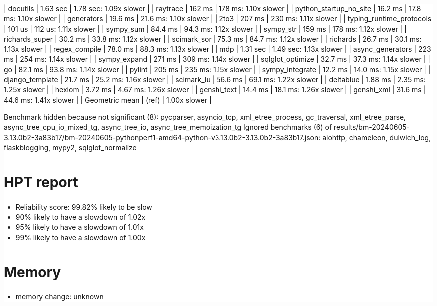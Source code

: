 | docutils                 | 1.63 sec                                                        | 1.78 sec: 1.09x slower                                                     |
| raytrace                 | 162 ms                                                          | 178 ms: 1.10x slower                                                       |
| python_startup_no_site   | 16.2 ms                                                         | 17.8 ms: 1.10x slower                                                      |
| generators               | 19.6 ms                                                         | 21.6 ms: 1.10x slower                                                      |
| 2to3                     | 207 ms                                                          | 230 ms: 1.11x slower                                                       |
| typing_runtime_protocols | 101 us                                                          | 112 us: 1.11x slower                                                       |
| sympy_sum                | 84.4 ms                                                         | 94.3 ms: 1.12x slower                                                      |
| sympy_str                | 159 ms                                                          | 178 ms: 1.12x slower                                                       |
| richards_super           | 30.2 ms                                                         | 33.8 ms: 1.12x slower                                                      |
| scimark_sor              | 75.3 ms                                                         | 84.7 ms: 1.12x slower                                                      |
| richards                 | 26.7 ms                                                         | 30.1 ms: 1.13x slower                                                      |
| regex_compile            | 78.0 ms                                                         | 88.3 ms: 1.13x slower                                                      |
| mdp                      | 1.31 sec                                                        | 1.49 sec: 1.13x slower                                                     |
| async_generators         | 223 ms                                                          | 254 ms: 1.14x slower                                                       |
| sympy_expand             | 271 ms                                                          | 309 ms: 1.14x slower                                                       |
| sqlglot_optimize         | 32.7 ms                                                         | 37.3 ms: 1.14x slower                                                      |
| go                       | 82.1 ms                                                         | 93.8 ms: 1.14x slower                                                      |
| pylint                   | 205 ms                                                          | 235 ms: 1.15x slower                                                       |
| sympy_integrate          | 12.2 ms                                                         | 14.0 ms: 1.15x slower                                                      |
| django_template          | 21.7 ms                                                         | 25.2 ms: 1.16x slower                                                      |
| scimark_lu               | 56.6 ms                                                         | 69.1 ms: 1.22x slower                                                      |
| deltablue                | 1.88 ms                                                         | 2.35 ms: 1.25x slower                                                      |
| hexiom                   | 3.72 ms                                                         | 4.67 ms: 1.26x slower                                                      |
| genshi_text              | 14.4 ms                                                         | 18.1 ms: 1.26x slower                                                      |
| genshi_xml               | 31.6 ms                                                         | 44.6 ms: 1.41x slower                                                      |
| Geometric mean           | (ref)                                                           | 1.00x slower                                                               |

Benchmark hidden because not significant (8): pycparser, asyncio_tcp, xml_etree_process, gc_traversal, xml_etree_parse, async_tree_cpu_io_mixed_tg, async_tree_io, async_tree_memoization_tg
Ignored benchmarks (6) of results/bm-20240605-3.13.0b2-3a83b17/bm-20240605-pythonperf1-amd64-python-v3.13.0b2-3.13.0b2-3a83b17.json: aiohttp, chameleon, dulwich_log, flaskblogging, mypy2, sqlglot_normalize

# HPT report

- Reliability score: 99.82% likely to be slow
- 90% likely to have a slowdown of 1.02x
- 95% likely to have a slowdown of 1.01x
- 99% likely to have a slowdown of 1.00x

# Memory
- memory change: unknown